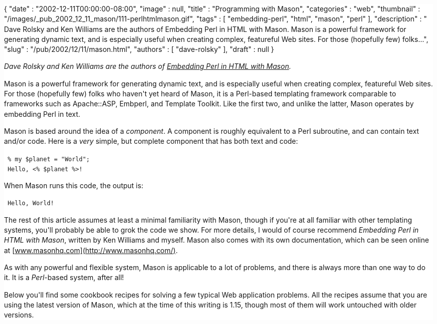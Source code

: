 {
   "date" : "2002-12-11T00:00:00-08:00",
   "image" : null,
   "title" : "Programming with Mason",
   "categories" : "web",
   "thumbnail" : "/images/_pub_2002_12_11_mason/111-perlhtmlmason.gif",
   "tags" : [
      "embedding-perl",
      "html",
      "mason",
      "perl"
   ],
   "description" : " Dave Rolsky and Ken Williams are the authors of Embedding Perl in HTML with Mason. Mason is a powerful framework for generating dynamic text, and is especially useful when creating complex, featureful Web sites. For those (hopefully few) folks...",
   "slug" : "/pub/2002/12/11/mason.html",
   "authors" : [
      "dave-rolsky"
   ],
   "draft" : null
}



*Dave Rolsky and Ken Williams are the authors of [Embedding Perl in HTML with Mason](http://www.oreilly.com/catalog/perlhtmlmason/).*

Mason is a powerful framework for generating dynamic text, and is especially useful when creating complex, featureful Web sites. For those (hopefully few) folks who haven't yet heard of Mason, it is a Perl-based templating framework comparable to frameworks such as Apache::ASP, Embperl, and Template Toolkit. Like the first two, and unlike the latter, Mason operates by embedding Perl in text.

Mason is based around the idea of a *component*. A component is roughly equivalent to a Perl subroutine, and can contain text and/or code. Here is a *very* simple, but complete component that has both text and code:

     % my $planet = "World";
     Hello, <% $planet %>!

When Mason runs this code, the output is:

     Hello, World!

The rest of this article assumes at least a minimal familiarity with Mason, though if you're at all familiar with other templating systems, you'll probably be able to grok the code we show. For more details, I would of course recommend *Embedding Perl in HTML with Mason*, written by Ken Williams and myself. Mason also comes with its own documentation, which can be seen online at [www.masonhq.com](http://www.masonhq.com/).

As with any powerful and flexible system, Mason is applicable to a lot of problems, and there is always more than one way to do it. It is a *Perl*-based system, after all!

Below you'll find some cookbook recipes for solving a few typical Web application problems. All the recipes assume that you are using the latest version of Mason, which at the time of this writing is 1.15, though most of them will work untouched with older versions.
